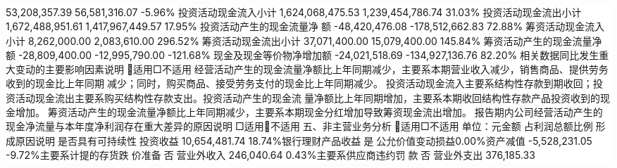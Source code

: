 53,208,357.39
56,581,316.07
-5.96%
投资活动现金流入小计
1,624,068,475.53
1,239,454,786.74
31.03%
投资活动现金流出小计
1,672,488,951.61
1,417,967,449.57
17.95%
投资活动产生的现金流量净
额
-48,420,476.08
-178,512,662.83
72.88%
筹资活动现金流入小计
8,262,000.00
2,083,610.00
296.52%
筹资活动现金流出小计
37,071,400.00
15,079,400.00
145.84%
筹资活动产生的现金流量净
额
-28,809,400.00
-12,995,790.00
-121.68%
现金及现金等价物净增加额
-24,021,518.69
-134,927,136.76
82.20%
相关数据同比发生重大变动的主要影响因素说明
适用□不适用
经营活动产生的现金流量净额比上年同期减少，主要系本期营业收入减少，销售商品、提供劳务收到的现金比上年同期
减少；同时，购买商品、接受劳务支付的现金比上年同期减少。
投资活动现金流入主要系结构性存款到期收回；投资活动现金流出主要系购买结构性存款支出。投资活动产生的现金流
量净额比上年同期增加，主要系本期收回结构性存款产品投资收到的现金增加。
筹资活动产生的现金流量净额比上年同期减少，主要系本期现金分红增加导致筹资现金流出增加。
报告期内公司经营活动产生的现金净流量与本年度净利润存在重大差异的原因说明
□适用不适用
五、非主营业务分析
适用□不适用
单位：元金额
占利润总额比例
形成原因说明
是否具有可持续性
投资收益
10,654,481.74
18.74%银行理财产品收益
是
公允价值变动损益0.00%资产减值
-5,528,231.05
-9.72%主要系计提的存货跌
价准备
否
营业外收入
246,040.64
0.43%主要系供应商违约罚
款
否
营业外支出
376,185.33